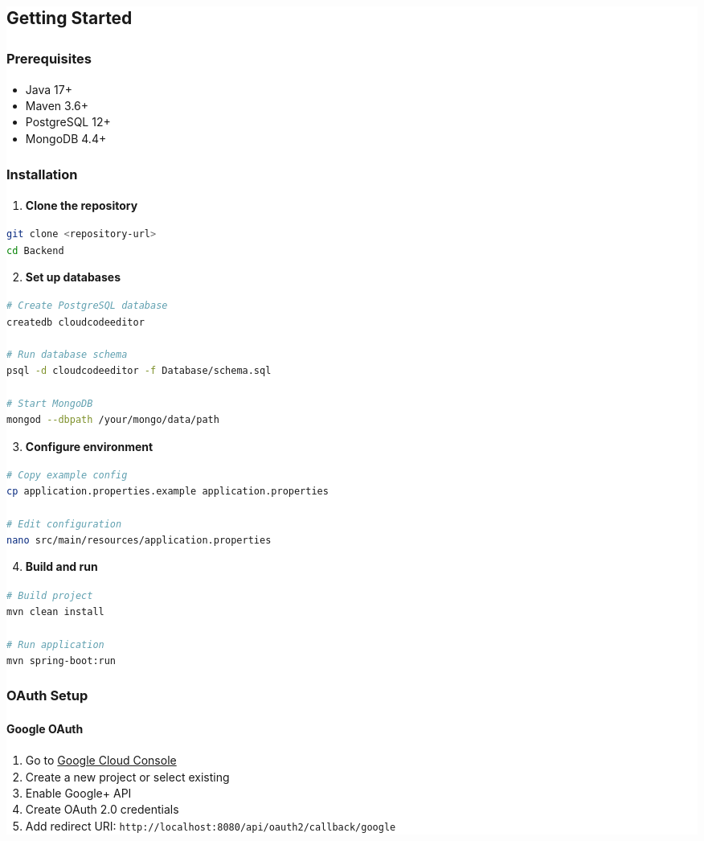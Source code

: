 ## Getting Started

### Prerequisites
- Java 17+
- Maven 3.6+
- PostgreSQL 12+
- MongoDB 4.4+

### Installation

1. **Clone the repository**
```bash
git clone <repository-url>
cd Backend
```

2. **Set up databases**
```bash
# Create PostgreSQL database
createdb cloudcodeeditor

# Run database schema
psql -d cloudcodeeditor -f Database/schema.sql

# Start MongoDB
mongod --dbpath /your/mongo/data/path
```

3. **Configure environment**
```bash
# Copy example config
cp application.properties.example application.properties

# Edit configuration
nano src/main/resources/application.properties
```

4. **Build and run**
```bash
# Build project
mvn clean install

# Run application
mvn spring-boot:run
```

### OAuth Setup

#### Google OAuth
1. Go to [Google Cloud Console](https://console.cloud.google.com/)
2. Create a new project or select existing
3. Enable Google+ API
4. Create OAuth 2.0 credentials
5. Add redirect URI: `http://localhost:8080/api/oauth2/callback/google`
